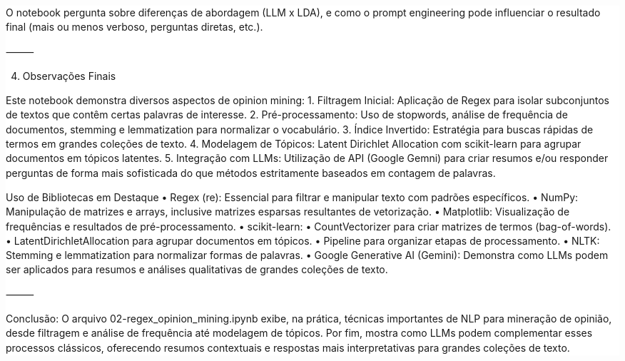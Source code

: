 O notebook pergunta sobre diferenças de abordagem (LLM x LDA), e como o prompt engineering pode influenciar o resultado final (mais ou menos verboso, perguntas diretas, etc.).

⸻

4. Observações Finais

Este notebook demonstra diversos aspectos de opinion mining:
	1.	Filtragem Inicial: Aplicação de Regex para isolar subconjuntos de textos que contêm certas palavras de interesse.
	2.	Pré-processamento: Uso de stopwords, análise de frequência de documentos, stemming e lemmatization para normalizar o vocabulário.
	3.	Índice Invertido: Estratégia para buscas rápidas de termos em grandes coleções de texto.
	4.	Modelagem de Tópicos: Latent Dirichlet Allocation com scikit-learn para agrupar documentos em tópicos latentes.
	5.	Integração com LLMs: Utilização de API (Google Gemni) para criar resumos e/ou responder perguntas de forma mais sofisticada do que métodos estritamente baseados em contagem de palavras.

Uso de Bibliotecas em Destaque
	•	Regex (re): Essencial para filtrar e manipular texto com padrões específicos.
	•	NumPy: Manipulação de matrizes e arrays, inclusive matrizes esparsas resultantes de vetorização.
	•	Matplotlib: Visualização de frequências e resultados de pré-processamento.
	•	scikit-learn:
	•	CountVectorizer para criar matrizes de termos (bag-of-words).
	•	LatentDirichletAllocation para agrupar documentos em tópicos.
	•	Pipeline para organizar etapas de processamento.
	•	NLTK: Stemming e lemmatization para normalizar formas de palavras.
	•	Google Generative AI (Gemini): Demonstra como LLMs podem ser aplicados para resumos e análises qualitativas de grandes coleções de texto.

⸻

Conclusão:
O arquivo 02-regex_opinion_mining.ipynb exibe, na prática, técnicas importantes de NLP para mineração de opinião, desde filtragem e análise de frequência até modelagem de tópicos. Por fim, mostra como LLMs podem complementar esses processos clássicos, oferecendo resumos contextuais e respostas mais interpretativas para grandes coleções de texto.

